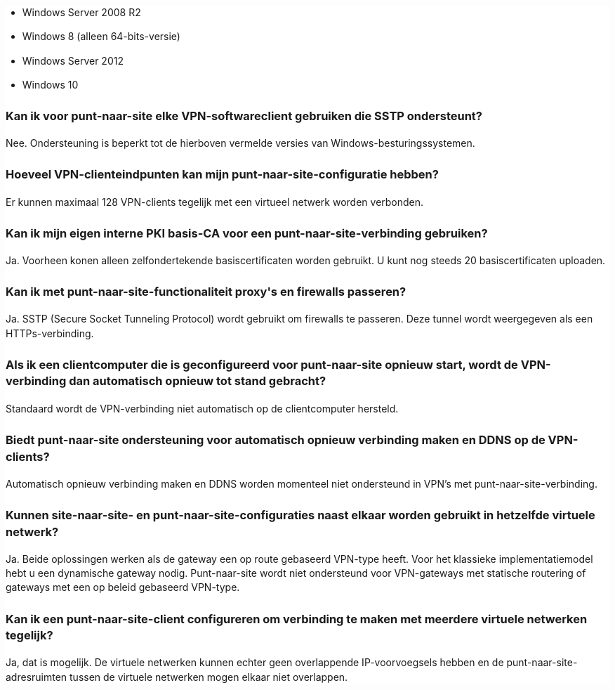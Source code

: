- Windows Server 2008 R2

- Windows 8 (alleen 64-bits-versie)

- Windows Server 2012

- Windows 10

### Kan ik voor punt-naar-site elke VPN-softwareclient gebruiken die SSTP ondersteunt?

Nee. Ondersteuning is beperkt tot de hierboven vermelde versies van Windows-besturingssystemen.

### Hoeveel VPN-clienteindpunten kan mijn punt-naar-site-configuratie hebben?

Er kunnen maximaal 128 VPN-clients tegelijk met een virtueel netwerk worden verbonden.

### Kan ik mijn eigen interne PKI basis-CA voor een punt-naar-site-verbinding gebruiken?

Ja. Voorheen konen alleen zelfondertekende basiscertificaten worden gebruikt. U kunt nog steeds 20 basiscertificaten uploaden.

### Kan ik met punt-naar-site-functionaliteit proxy's en firewalls passeren?

Ja. SSTP (Secure Socket Tunneling Protocol) wordt gebruikt om firewalls te passeren. Deze tunnel wordt weergegeven als een HTTPs-verbinding.

### Als ik een clientcomputer die is geconfigureerd voor punt-naar-site opnieuw start, wordt de VPN-verbinding dan automatisch opnieuw tot stand gebracht?

Standaard wordt de VPN-verbinding niet automatisch op de clientcomputer hersteld.

### Biedt punt-naar-site ondersteuning voor automatisch opnieuw verbinding maken en DDNS op de VPN-clients?

Automatisch opnieuw verbinding maken en DDNS worden momenteel niet ondersteund in VPN’s met punt-naar-site-verbinding.

### Kunnen site-naar-site- en punt-naar-site-configuraties naast elkaar worden gebruikt in hetzelfde virtuele netwerk?

Ja. Beide oplossingen werken als de gateway een op route gebaseerd VPN-type heeft. Voor het klassieke implementatiemodel hebt u een dynamische gateway nodig. Punt-naar-site wordt niet ondersteund voor VPN-gateways met statische routering of gateways met een op beleid gebaseerd VPN-type.

### Kan ik een punt-naar-site-client configureren om verbinding te maken met meerdere virtuele netwerken tegelijk?

Ja, dat is mogelijk. De virtuele netwerken kunnen echter geen overlappende IP-voorvoegsels hebben en de punt-naar-site-adresruimten tussen de virtuele netwerken mogen elkaar niet overlappen.
